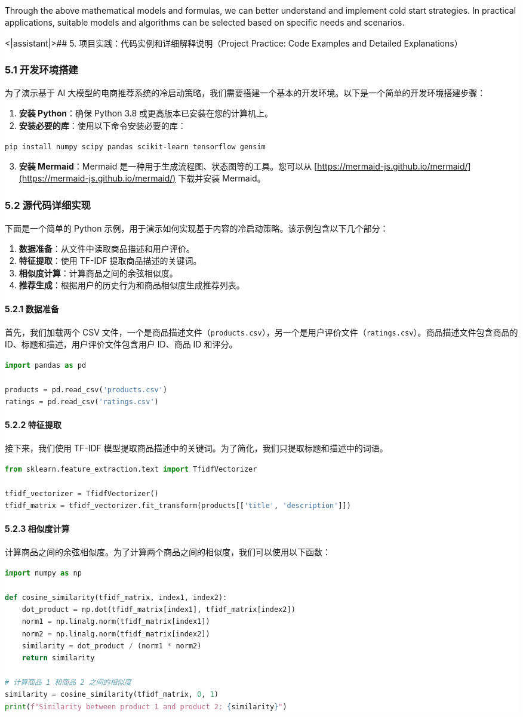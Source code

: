 Through the above mathematical models and formulas, we can better understand and implement cold start strategies. In practical applications, suitable models and algorithms can be selected based on specific needs and scenarios.

<|assistant|>## 5. 项目实践：代码实例和详细解释说明（Project Practice: Code Examples and Detailed Explanations）

### 5.1 开发环境搭建

为了演示基于 AI 大模型的电商推荐系统的冷启动策略，我们需要搭建一个基本的开发环境。以下是一个简单的开发环境搭建步骤：

1. **安装 Python**：确保 Python 3.8 或更高版本已安装在您的计算机上。
2. **安装必要的库**：使用以下命令安装必要的库：

```bash  
pip install numpy scipy pandas scikit-learn tensorflow gensim
```

3. **安装 Mermaid**：Mermaid 是一种用于生成流程图、状态图等的工具。您可以从 [https://mermaid-js.github.io/mermaid/](https://mermaid-js.github.io/mermaid/) 下载并安装 Mermaid。

### 5.2 源代码详细实现

下面是一个简单的 Python 示例，用于演示如何实现基于内容的冷启动策略。该示例包含以下几个部分：

1. **数据准备**：从文件中读取商品描述和用户评价。
2. **特征提取**：使用 TF-IDF 提取商品描述的关键词。
3. **相似度计算**：计算商品之间的余弦相似度。
4. **推荐生成**：根据用户的历史行为和商品相似度生成推荐列表。

#### 5.2.1 数据准备

首先，我们加载两个 CSV 文件，一个是商品描述文件（`products.csv`），另一个是用户评价文件（`ratings.csv`）。商品描述文件包含商品的 ID、标题和描述，用户评价文件包含用户 ID、商品 ID 和评分。

```python  
import pandas as pd

products = pd.read_csv('products.csv')  
ratings = pd.read_csv('ratings.csv')  
```

#### 5.2.2 特征提取

接下来，我们使用 TF-IDF 模型提取商品描述中的关键词。为了简化，我们只提取标题和描述中的词语。

```python  
from sklearn.feature_extraction.text import TfidfVectorizer

tfidf_vectorizer = TfidfVectorizer()
tfidf_matrix = tfidf_vectorizer.fit_transform(products[['title', 'description']])
```

#### 5.2.3 相似度计算

计算商品之间的余弦相似度。为了计算两个商品之间的相似度，我们可以使用以下函数：

```python  
import numpy as np

def cosine_similarity(tfidf_matrix, index1, index2):  
    dot_product = np.dot(tfidf_matrix[index1], tfidf_matrix[index2])
    norm1 = np.linalg.norm(tfidf_matrix[index1])
    norm2 = np.linalg.norm(tfidf_matrix[index2])
    similarity = dot_product / (norm1 * norm2)
    return similarity

# 计算商品 1 和商品 2 之间的相似度  
similarity = cosine_similarity(tfidf_matrix, 0, 1)  
print(f"Similarity between product 1 and product 2: {similarity}")
```
